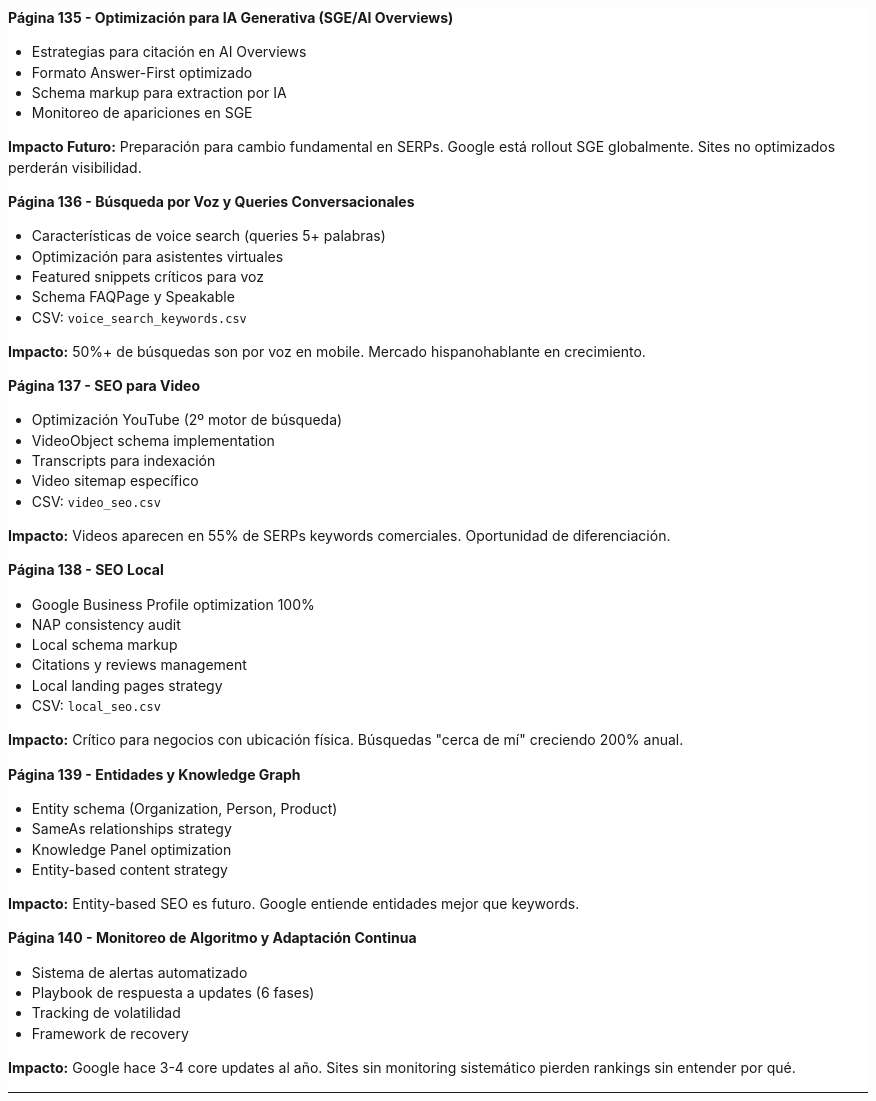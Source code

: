 **Página 135 - Optimización para IA Generativa (SGE/AI Overviews)**
- Estrategias para citación en AI Overviews
- Formato Answer-First optimizado
- Schema markup para extraction por IA
- Monitoreo de apariciones en SGE

**Impacto Futuro:** Preparación para cambio fundamental en SERPs. Google está rollout SGE globalmente. Sites no optimizados perderán visibilidad.

**Página 136 - Búsqueda por Voz y Queries Conversacionales**
- Características de voice search (queries 5+ palabras)
- Optimización para asistentes virtuales
- Featured snippets críticos para voz
- Schema FAQPage y Speakable
- CSV: `voice_search_keywords.csv`

**Impacto:** 50%+ de búsquedas son por voz en mobile. Mercado hispanohablante en crecimiento.

**Página 137 - SEO para Video**
- Optimización YouTube (2º motor de búsqueda)
- VideoObject schema implementation
- Transcripts para indexación
- Video sitemap específico
- CSV: `video_seo.csv`

**Impacto:** Videos aparecen en 55% de SERPs keywords comerciales. Oportunidad de diferenciación.

**Página 138 - SEO Local**
- Google Business Profile optimization 100%
- NAP consistency audit
- Local schema markup
- Citations y reviews management
- Local landing pages strategy
- CSV: `local_seo.csv`

**Impacto:** Crítico para negocios con ubicación física. Búsquedas "cerca de mí" creciendo 200% anual.

**Página 139 - Entidades y Knowledge Graph**
- Entity schema (Organization, Person, Product)
- SameAs relationships strategy
- Knowledge Panel optimization
- Entity-based content strategy

**Impacto:** Entity-based SEO es futuro. Google entiende entidades mejor que keywords.

**Página 140 - Monitoreo de Algoritmo y Adaptación Continua**
- Sistema de alertas automatizado
- Playbook de respuesta a updates (6 fases)
- Tracking de volatilidad
- Framework de recovery

**Impacto:** Google hace 3-4 core updates al año. Sites sin monitoring sistemático pierden rankings sin entender por qué.

---

